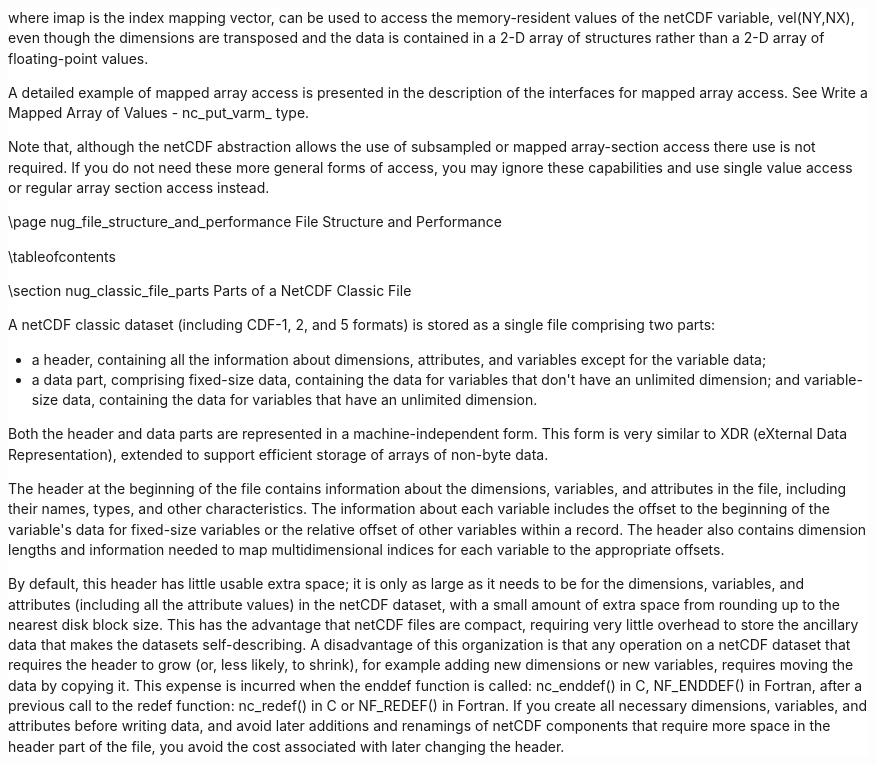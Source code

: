where imap is the index mapping vector, can be used to access the
memory-resident values of the netCDF variable, vel(NY,NX), even though
the dimensions are transposed and the data is contained in a 2-D array
of structures rather than a 2-D array of floating-point values.

A detailed example of mapped array access is presented in the
description of the interfaces for mapped array access. See Write a
Mapped Array of Values - nc_put_varm_ type.

Note that, although the netCDF abstraction allows the use of
subsampled or mapped array-section access there use is not
required. If you do not need these more general forms of access, you
may ignore these capabilities and use single value access or regular
array section access instead.

\page nug_file_structure_and_performance File Structure and Performance

\tableofcontents

\section nug_classic_file_parts Parts of a NetCDF Classic File

A netCDF classic dataset (including CDF-1, 2, and 5 formats) is stored as a
single file comprising two parts:
- a header, containing all the information about dimensions, attributes,
and variables except for the variable data;
- a data part, comprising fixed-size data, containing the data for
variables that don't have an unlimited dimension; and variable-size
data, containing the data for variables that have an unlimited
dimension.

Both the header and data parts are represented in a
machine-independent form. This form is very similar to XDR (eXternal
Data Representation), extended to support efficient storage of arrays
of non-byte data.

The header at the beginning of the file contains information about the
dimensions, variables, and attributes in the file, including their
names, types, and other characteristics. The information about each
variable includes the offset to the beginning of the variable's data
for fixed-size variables or the relative offset of other variables
within a record. The header also contains dimension lengths and
information needed to map multidimensional indices for each variable
to the appropriate offsets.

By default, this header has little usable extra space; it is only as
large as it needs to be for the dimensions, variables, and attributes
(including all the attribute values) in the netCDF dataset, with a
small amount of extra space from rounding up to the nearest disk block
size. This has the advantage that netCDF files are compact, requiring
very little overhead to store the ancillary data that makes the
datasets self-describing. A disadvantage of this organization is that
any operation on a netCDF dataset that requires the header to grow
(or, less likely, to shrink), for example adding new dimensions or new
variables, requires moving the data by copying it. This expense is
incurred when the enddef function is called: nc_enddef() in C,
NF_ENDDEF() in Fortran, after a previous call to the redef function:
nc_redef() in C or NF_REDEF() in Fortran. If you create all necessary
dimensions, variables, and attributes before writing data, and avoid
later additions and renamings of netCDF components that require more
space in the header part of the file, you avoid the cost associated
with later changing the header.
